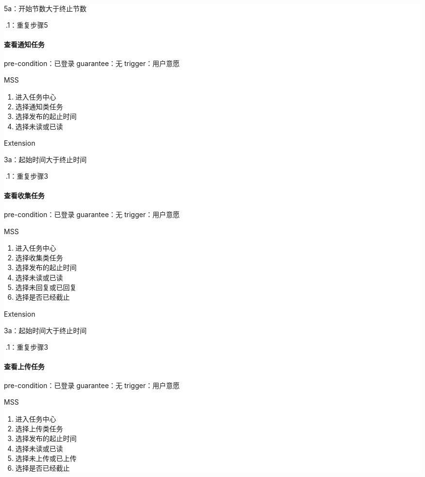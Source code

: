 5a：开始节数大于终止节数

​	.1：重复步骤5

#### 查看通知任务

pre-condition：已登录
guarantee：无
trigger：用户意愿

MSS

1. 进入任务中心
2. 选择通知类任务
3. 选择发布的起止时间
4. 选择未读或已读

Extension

3a：起始时间大于终止时间

​	.1：重复步骤3

#### 查看收集任务

pre-condition：已登录
guarantee：无
trigger：用户意愿

MSS

1. 进入任务中心
2. 选择收集类任务
3. 选择发布的起止时间
4. 选择未读或已读
4. 选择未回复或已回复
5. 选择是否已经截止

Extension

3a：起始时间大于终止时间

​	.1：重复步骤3

#### 查看上传任务

pre-condition：已登录
guarantee：无
trigger：用户意愿

MSS

1. 进入任务中心
2. 选择上传类任务
3. 选择发布的起止时间
4. 选择未读或已读
5. 选择未上传或已上传
6. 选择是否已经截止
